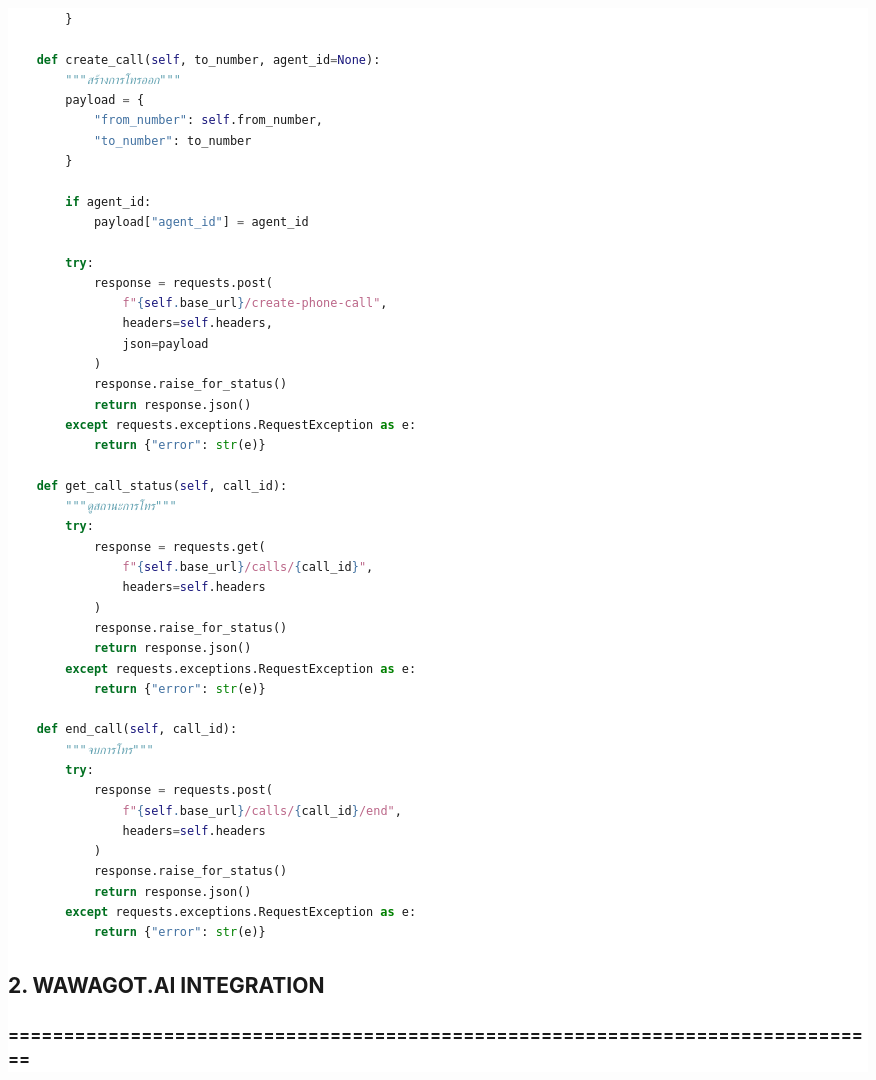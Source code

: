 ```python
        }
    
    def create_call(self, to_number, agent_id=None):
        """สร้างการโทรออก"""
        payload = {
            "from_number": self.from_number,
            "to_number": to_number
        }
        
        if agent_id:
            payload["agent_id"] = agent_id
        
        try:
            response = requests.post(
                f"{self.base_url}/create-phone-call",
                headers=self.headers,
                json=payload
            )
            response.raise_for_status()
            return response.json()
        except requests.exceptions.RequestException as e:
            return {"error": str(e)}
    
    def get_call_status(self, call_id):
        """ดูสถานะการโทร"""
        try:
            response = requests.get(
                f"{self.base_url}/calls/{call_id}",
                headers=self.headers
            )
            response.raise_for_status()
            return response.json()
        except requests.exceptions.RequestException as e:
            return {"error": str(e)}
    
    def end_call(self, call_id):
        """จบการโทร"""
        try:
            response = requests.post(
                f"{self.base_url}/calls/{call_id}/end",
                headers=self.headers
            )
            response.raise_for_status()
            return response.json()
        except requests.exceptions.RequestException as e:
            return {"error": str(e)}
```

## 2. WAWAGOT.AI INTEGRATION
### ===============================================================================

